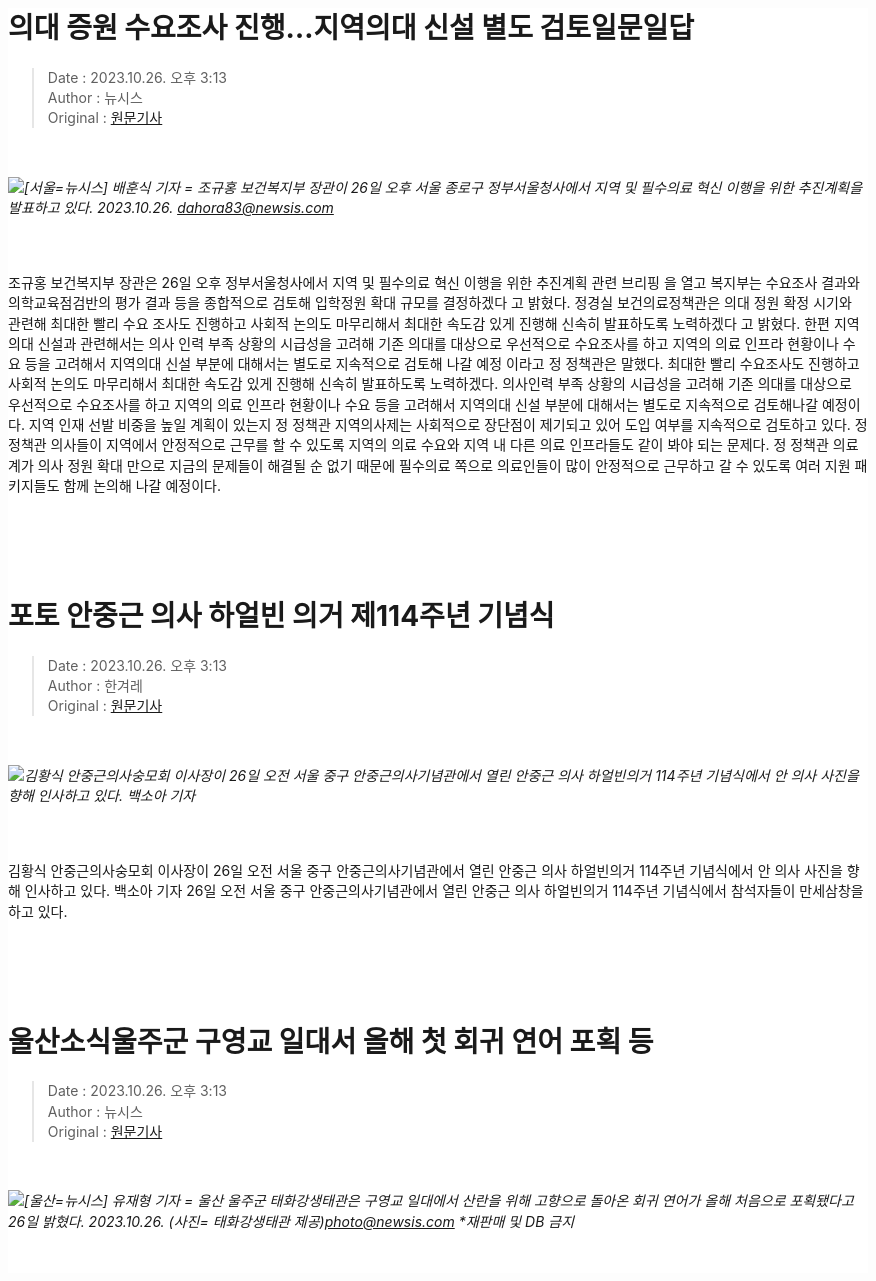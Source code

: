   
# 의대 증원 수요조사 진행…지역의대 신설 별도 검토일문일답  
  
> Date : 2023.10.26. 오후 3:13  
> Author : 뉴시스  
> Original : [원문기사](https://n.news.naver.com/mnews/article/003/0012171255?sid=102)  
<br/>  
  
<img src="https://imgnews.pstatic.net/image/003/2023/10/26/NISI20231026_0020105400_web_20231026141357_20231026151309912.jpg?type=w647" id="img1"></img><em class="img_desc">[서울=뉴시스] 배훈식 기자 = 조규홍 보건복지부 장관이 26일 오후 서울 종로구 정부서울청사에서 지역 및 필수의료 혁신 이행을 위한 추진계획을 발표하고 있다. 2023.10.26. dahora83@newsis.com</em>  
<br/><br/>  
  
조규홍 보건복지부 장관은 26일 오후 정부서울청사에서 지역 및 필수의료 혁신 이행을 위한 추진계획 관련 브리핑 을 열고 복지부는 수요조사 결과와 의학교육점검반의 평가 결과 등을 종합적으로 검토해 입학정원 확대 규모를 결정하겠다 고 밝혔다.
정경실 보건의료정책관은 의대 정원 확정 시기와 관련해 최대한 빨리 수요 조사도 진행하고 사회적 논의도 마무리해서 최대한 속도감 있게 진행해 신속히 발표하도록 노력하겠다 고 밝혔다.
한편 지역 의대 신설과 관련해서는 의사 인력 부족 상황의 시급성을 고려해 기존 의대를 대상으로 우선적으로 수요조사를 하고 지역의 의료 인프라 현황이나 수요 등을 고려해서 지역의대 신설 부분에 대해서는 별도로 지속적으로 검토해 나갈 예정 이라고 정 정책관은 말했다.
최대한 빨리 수요조사도 진행하고 사회적 논의도 마무리해서 최대한 속도감 있게 진행해 신속히 발표하도록 노력하겠다.
의사인력 부족 상황의 시급성을 고려해 기존 의대를 대상으로 우선적으로 수요조사를 하고 지역의 의료 인프라 현황이나 수요 등을 고려해서 지역의대 신설 부분에 대해서는 별도로 지속적으로 검토해나갈 예정이다.
지역 인재 선발 비중을 높일 계획이 있는지 정 정책관 지역의사제는 사회적으로 장단점이 제기되고 있어 도입 여부를 지속적으로 검토하고 있다.
정 정책관 의사들이 지역에서 안정적으로 근무를 할 수 있도록 지역의 의료 수요와 지역 내 다른 의료 인프라들도 같이 봐야 되는 문제다.
정 정책관 의료계가 의사 정원 확대 만으로 지금의 문제들이 해결될 순 없기 때문에 필수의료 쪽으로 의료인들이 많이 안정적으로 근무하고 갈 수 있도록 여러 지원 패키지들도 함께 논의해 나갈 예정이다.  
<br/><br/><br/>  

  
# 포토 안중근 의사 하얼빈 의거 제114주년 기념식  
  
> Date : 2023.10.26. 오후 3:13  
> Author : 한겨레  
> Original : [원문기사](https://n.news.naver.com/mnews/article/028/0002661946?sid=102)  
<br/>  
  
<img src="https://imgnews.pstatic.net/image/028/2023/10/26/0002661946_001_20231026151306011.jpg?type=w647" id="img1"></img><em class="img_desc">김황식 안중근의사숭모회 이사장이 26일 오전 서울 중구 안중근의사기념관에서 열린 안중근 의사 하얼빈의거 114주년 기념식에서 안 의사 사진을 향해 인사하고 있다. 백소아 기자</em>  
<br/><br/>  
  
김황식 안중근의사숭모회 이사장이 26일 오전 서울 중구 안중근의사기념관에서 열린 안중근 의사 하얼빈의거 114주년 기념식에서 안 의사 사진을 향해 인사하고 있다.
백소아 기자 26일 오전 서울 중구 안중근의사기념관에서 열린 안중근 의사 하얼빈의거 114주년 기념식에서 참석자들이 만세삼창을 하고 있다.  
<br/><br/><br/>  

  
# 울산소식울주군 구영교 일대서 올해 첫 회귀 연어 포획 등  
  
> Date : 2023.10.26. 오후 3:13  
> Author : 뉴시스  
> Original : [원문기사](https://n.news.naver.com/mnews/article/003/0012171254?sid=102)  
<br/>  
  
<img src="https://imgnews.pstatic.net/image/003/2023/10/26/NISI20231026_0001395998_web_20231026123003_20231026151304300.jpg?type=w647" id="img1"></img><em class="img_desc">[울산=뉴시스] 유재형 기자 = 울산 울주군 태화강생태관은 구영교 일대에서 산란을 위해 고향으로 돌아온 회귀 연어가 올해 처음으로 포획됐다고 26일 밝혔다. 2023.10.26. (사진= 태화강생태관 제공)photo@newsis.com *재판매 및 DB 금지</em>  
<br/><br/>  
  
